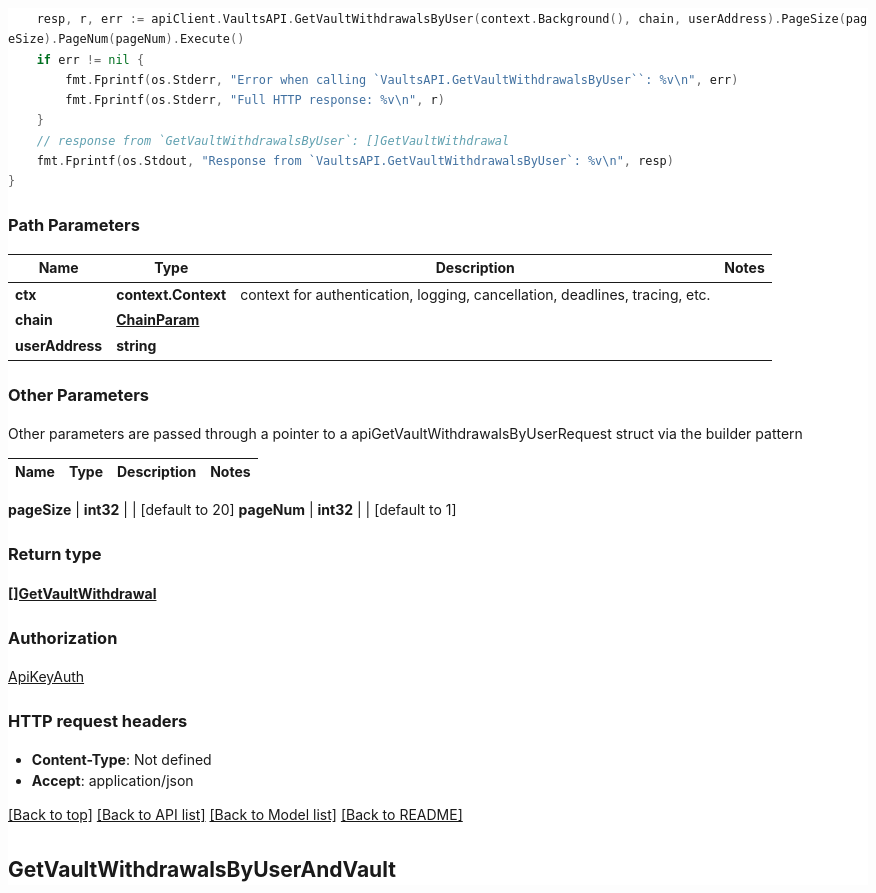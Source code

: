 ```go
	resp, r, err := apiClient.VaultsAPI.GetVaultWithdrawalsByUser(context.Background(), chain, userAddress).PageSize(pageSize).PageNum(pageNum).Execute()
	if err != nil {
		fmt.Fprintf(os.Stderr, "Error when calling `VaultsAPI.GetVaultWithdrawalsByUser``: %v\n", err)
		fmt.Fprintf(os.Stderr, "Full HTTP response: %v\n", r)
	}
	// response from `GetVaultWithdrawalsByUser`: []GetVaultWithdrawal
	fmt.Fprintf(os.Stdout, "Response from `VaultsAPI.GetVaultWithdrawalsByUser`: %v\n", resp)
}
```

### Path Parameters


Name | Type | Description  | Notes
------------- | ------------- | ------------- | -------------
**ctx** | **context.Context** | context for authentication, logging, cancellation, deadlines, tracing, etc.
**chain** | [**ChainParam**](.md) |  | 
**userAddress** | **string** |  | 

### Other Parameters

Other parameters are passed through a pointer to a apiGetVaultWithdrawalsByUserRequest struct via the builder pattern


Name | Type | Description  | Notes
------------- | ------------- | ------------- | -------------


 **pageSize** | **int32** |  | [default to 20]
 **pageNum** | **int32** |  | [default to 1]

### Return type

[**[]GetVaultWithdrawal**](GetVaultWithdrawal.md)

### Authorization

[ApiKeyAuth](../README.md#ApiKeyAuth)

### HTTP request headers

- **Content-Type**: Not defined
- **Accept**: application/json

[[Back to top]](#) [[Back to API list]](../README.md#documentation-for-api-endpoints)
[[Back to Model list]](../README.md#documentation-for-models)
[[Back to README]](../README.md)


## GetVaultWithdrawalsByUserAndVault
